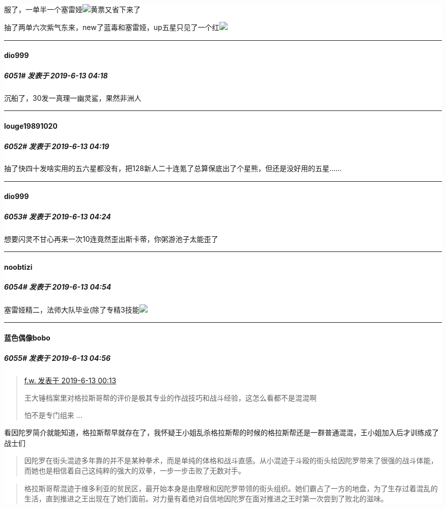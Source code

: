 服了，一单半一个塞雷娅<img src="https://static.saraba1st.com/image/smiley/face2017/037.png" referrerpolicy="no-referrer">黄票又省下来了

抽了两单六次紫气东来，new了蓝毒和塞雷娅，up五星只见了一个红<img src="https://static.saraba1st.com/image/smiley/face2017/067.png" referrerpolicy="no-referrer">


*****

####  dio999  
##### 6051#       发表于 2019-6-13 04:18


沉船了，30发一真理一幽灵鲨，果然非洲人


*****

####  louge19891020  
##### 6052#       发表于 2019-6-13 04:19


抽了快四十发啥实用的五六星都没有，把128新人二十连氪了总算保底出了个星熊，但还是没好用的五星……


*****

####  dio999  
##### 6053#       发表于 2019-6-13 04:24


想要闪灵不甘心再来一次10连竟然歪出斯卡蒂，你粥游池子太能歪了


*****

####  noobtizi  
##### 6054#       发表于 2019-6-13 04:54


塞雷娅精二，法师大队毕业(除了专精3技能<img src="https://static.saraba1st.com/image/smiley/face2017/035.png" referrerpolicy="no-referrer">


*****

####  蓝色偶像bobo  
##### 6055#       发表于 2019-6-13 04:56


<blockquote><a href="httphttps://bbs.saraba1st.com/2b/forum.php?mod=redirect&amp;goto=findpost&amp;pid=44105551&amp;ptid=1574123" target="_blank">f.w. 发表于 2019-6-13 00:13</a>

王大锤档案里对格拉斯哥帮的评价是极其专业的作战技巧和战斗经验，这怎么看都不是混混啊

怕不是专门组来 ...</blockquote>
看因陀罗简介就能知道，格拉斯帮早就存在了，我怀疑王小姐乱杀格拉斯帮的时候的格拉斯帮还是一群普通混混，王小姐加入后才训练成了战士们
 <blockquote>因陀罗在街头混迹多年靠的并不是某种拳术，而是单纯的体格和战斗直感。从小混迹于斗殴的街头给因陀罗带来了很强的战斗体能，而她也是相信着自己这纯粹的强大的双拳，一步一步击败了无数对手。</blockquote>
<blockquote>格拉斯哥帮混迹于维多利亚的贫民区，最开始本身是由摩根和因陀罗带领的街头组织。她们霸占了一方的地盘，为了生存过着混乱的生活，直到推进之王出现在了她们面前。对力量有着绝对自信地因陀罗在面对推进之王时第一次尝到了败北的滋味。</blockquote>
